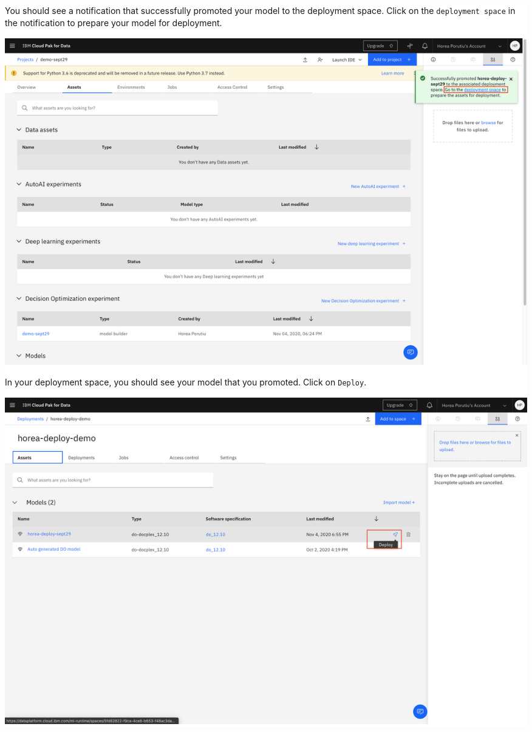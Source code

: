 You should see a notification that successfully promoted your model to the deployment space. Click on the
`deployment space` in the notification to prepare your model for deployment. 

![addProj](images/success-deploy.png)

In your deployment space, you should see your model that you promoted. Click on `Deploy`. 

![addProj](images/deploy-sept29.png)
